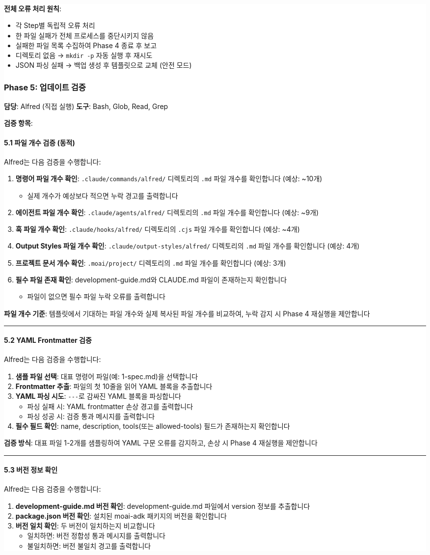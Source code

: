 
**전체 오류 처리 원칙**:
- 각 Step별 독립적 오류 처리
- 한 파일 실패가 전체 프로세스를 중단시키지 않음
- 실패한 파일 목록 수집하여 Phase 4 종료 후 보고
- 디렉토리 없음 → `mkdir -p` 자동 실행 후 재시도
- JSON 파싱 실패 → 백업 생성 후 템플릿으로 교체 (안전 모드)

### Phase 5: 업데이트 검증

**담당**: Alfred (직접 실행)
**도구**: Bash, Glob, Read, Grep

**검증 항목**:

#### 5.1 파일 개수 검증 (동적)

Alfred는 다음 검증을 수행합니다:

1. **명령어 파일 개수 확인**: `.claude/commands/alfred/` 디렉토리의 `.md` 파일 개수를 확인합니다 (예상: ~10개)
   - 실제 개수가 예상보다 적으면 누락 경고를 출력합니다

2. **에이전트 파일 개수 확인**: `.claude/agents/alfred/` 디렉토리의 `.md` 파일 개수를 확인합니다 (예상: ~9개)

3. **훅 파일 개수 확인**: `.claude/hooks/alfred/` 디렉토리의 `.cjs` 파일 개수를 확인합니다 (예상: ~4개)

4. **Output Styles 파일 개수 확인**: `.claude/output-styles/alfred/` 디렉토리의 `.md` 파일 개수를 확인합니다 (예상: 4개)

5. **프로젝트 문서 개수 확인**: `.moai/project/` 디렉토리의 `.md` 파일 개수를 확인합니다 (예상: 3개)

6. **필수 파일 존재 확인**: development-guide.md와 CLAUDE.md 파일이 존재하는지 확인합니다
   - 파일이 없으면 필수 파일 누락 오류를 출력합니다

**파일 개수 기준**: 템플릿에서 기대하는 파일 개수와 실제 복사된 파일 개수를 비교하여, 누락 감지 시 Phase 4 재실행을 제안합니다

---

#### 5.2 YAML Frontmatter 검증

Alfred는 다음 검증을 수행합니다:

1. **샘플 파일 선택**: 대표 명령어 파일(예: 1-spec.md)을 선택합니다
2. **Frontmatter 추출**: 파일의 첫 10줄을 읽어 YAML 블록을 추출합니다
3. **YAML 파싱 시도**: `---`로 감싸진 YAML 블록을 파싱합니다
   - 파싱 실패 시: YAML frontmatter 손상 경고를 출력합니다
   - 파싱 성공 시: 검증 통과 메시지를 출력합니다
4. **필수 필드 확인**: name, description, tools(또는 allowed-tools) 필드가 존재하는지 확인합니다

**검증 방식**: 대표 파일 1-2개를 샘플링하여 YAML 구문 오류를 감지하고, 손상 시 Phase 4 재실행을 제안합니다

---

#### 5.3 버전 정보 확인

Alfred는 다음 검증을 수행합니다:

1. **development-guide.md 버전 확인**: development-guide.md 파일에서 version 정보를 추출합니다
2. **package.json 버전 확인**: 설치된 moai-adk 패키지의 버전을 확인합니다
3. **버전 일치 확인**: 두 버전이 일치하는지 비교합니다
   - 일치하면: 버전 정합성 통과 메시지를 출력합니다
   - 불일치하면: 버전 불일치 경고를 출력합니다
